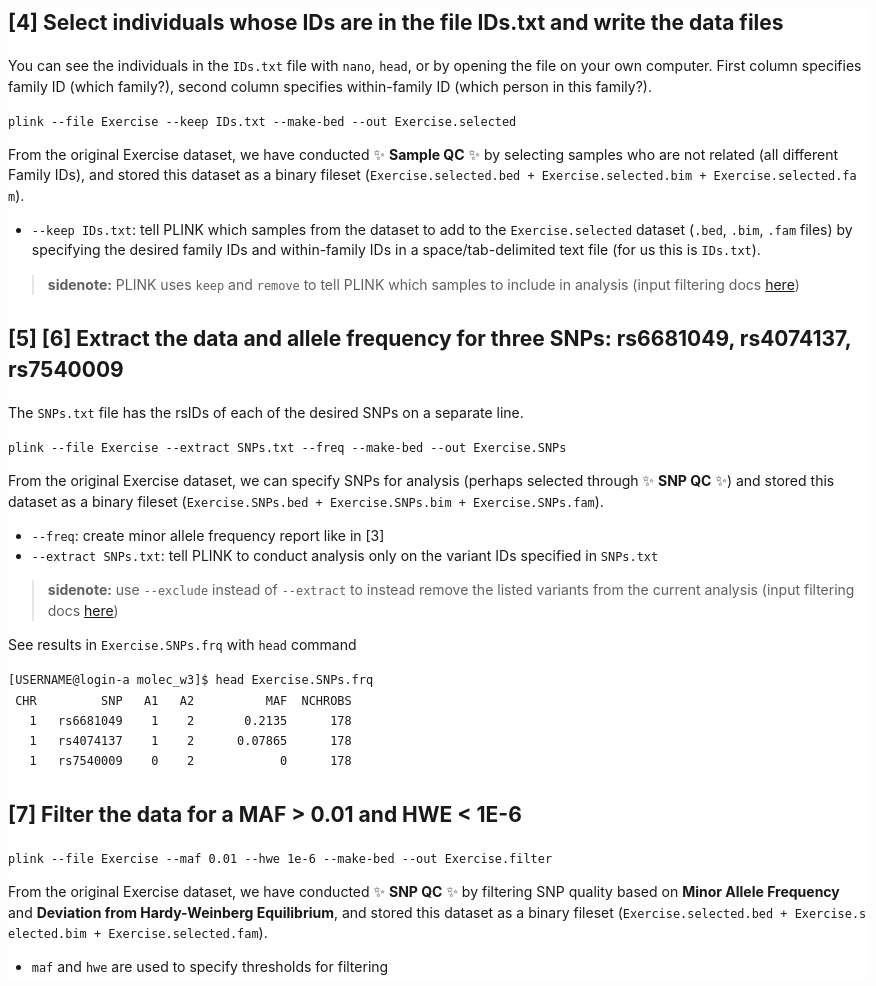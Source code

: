 ## [4] Select individuals whose IDs are in the file IDs.txt and write the data files
You can see the individuals in the `IDs.txt` file with `nano`, `head`, or by opening the file on your own computer. First column specifies family ID (which family?), second column specifies within-family ID (which person in this family?).
```
plink --file Exercise --keep IDs.txt --make-bed --out Exercise.selected
```
From the original Exercise dataset, we have conducted :sparkles: **Sample QC** :sparkles: by selecting samples who are not related (all different Family IDs), and stored this dataset as a binary fileset (`Exercise.selected.bed + Exercise.selected.bim + Exercise.selected.fam`).
* `--keep IDs.txt`: tell PLINK which samples from the dataset to add to the `Exercise.selected` dataset (`.bed`, `.bim`, `.fam` files) by specifying the desired family IDs and within-family IDs in a space/tab-delimited text file (for us this is `IDs.txt`).

> **sidenote:** PLINK uses `keep` and `remove` to tell PLINK which samples to include in analysis (input filtering docs [here](https://www.cog-genomics.org/plink/1.9/filter))

## [5] [6] Extract the data and allele frequency for three SNPs: rs6681049, rs4074137, rs7540009
The `SNPs.txt` file has the rsIDs of each of the desired SNPs on a separate line. 
```
plink --file Exercise --extract SNPs.txt --freq --make-bed --out Exercise.SNPs
```
From the original Exercise dataset, we can specify SNPs for analysis (perhaps selected through :sparkles: **SNP QC** :sparkles:) and stored this dataset as a binary fileset (`Exercise.SNPs.bed + Exercise.SNPs.bim + Exercise.SNPs.fam`).
* `--freq`: create minor allele frequency report like in [3]
* `--extract SNPs.txt`: tell PLINK to conduct analysis only on the variant IDs specified in `SNPs.txt`

> **sidenote:** use `--exclude` instead of `--extract` to instead remove the listed variants from the current analysis (input filtering docs [here](https://www.cog-genomics.org/plink/1.9/filter))

See results in `Exercise.SNPs.frq` with `head` command
```
[USERNAME@login-a molec_w3]$ head Exercise.SNPs.frq
 CHR         SNP   A1   A2          MAF  NCHROBS
   1   rs6681049    1    2       0.2135      178
   1   rs4074137    1    2      0.07865      178
   1   rs7540009    0    2            0      178
```

## [7] Filter the data for a MAF > 0.01 and HWE < 1E-6
```
plink --file Exercise --maf 0.01 --hwe 1e-6 --make-bed --out Exercise.filter
```
From the original Exercise dataset, we have conducted :sparkles: **SNP QC** :sparkles: by filtering SNP quality based on **Minor Allele Frequency** and **Deviation from Hardy-Weinberg Equilibrium**, and stored this dataset as a binary fileset (`Exercise.selected.bed + Exercise.selected.bim + Exercise.selected.fam`).
* `maf` and `hwe` are used to specify thresholds for filtering 
